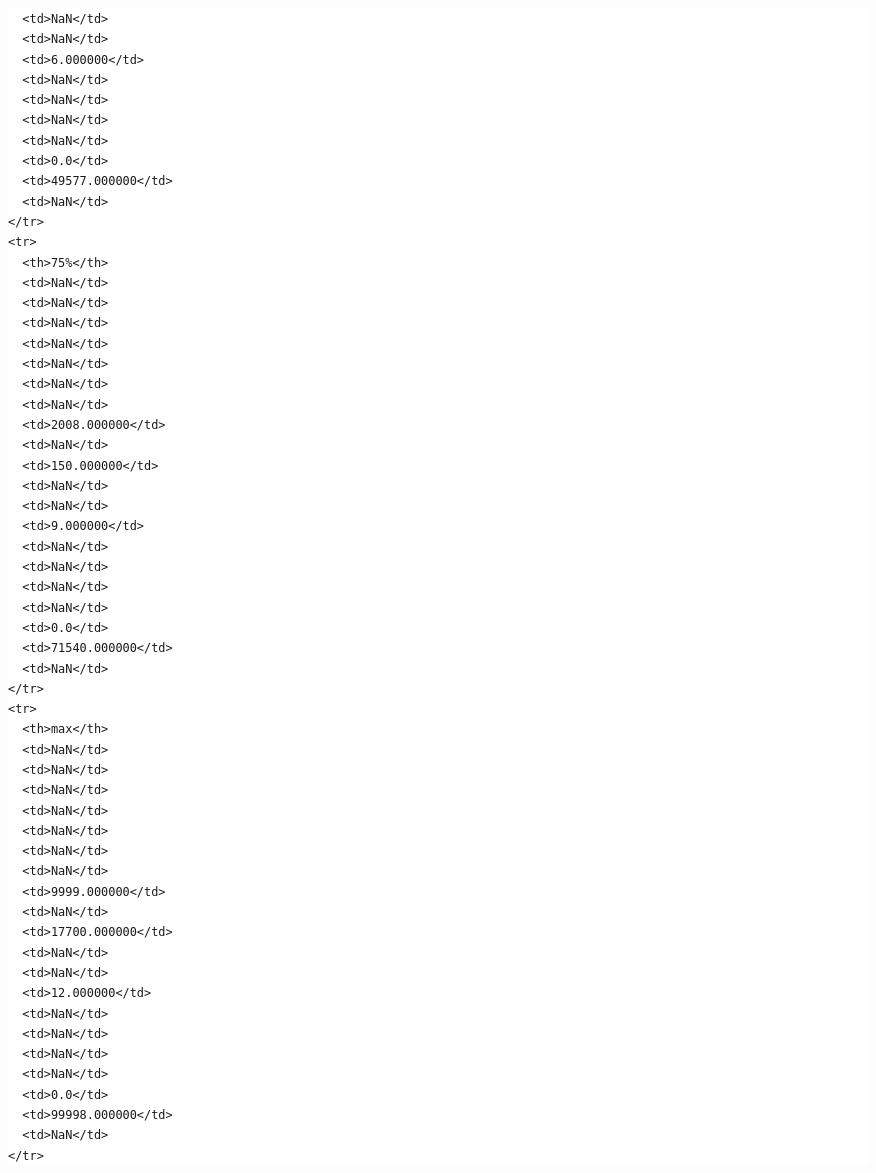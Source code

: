       <td>NaN</td>
      <td>NaN</td>
      <td>6.000000</td>
      <td>NaN</td>
      <td>NaN</td>
      <td>NaN</td>
      <td>NaN</td>
      <td>0.0</td>
      <td>49577.000000</td>
      <td>NaN</td>
    </tr>
    <tr>
      <th>75%</th>
      <td>NaN</td>
      <td>NaN</td>
      <td>NaN</td>
      <td>NaN</td>
      <td>NaN</td>
      <td>NaN</td>
      <td>NaN</td>
      <td>2008.000000</td>
      <td>NaN</td>
      <td>150.000000</td>
      <td>NaN</td>
      <td>NaN</td>
      <td>9.000000</td>
      <td>NaN</td>
      <td>NaN</td>
      <td>NaN</td>
      <td>NaN</td>
      <td>0.0</td>
      <td>71540.000000</td>
      <td>NaN</td>
    </tr>
    <tr>
      <th>max</th>
      <td>NaN</td>
      <td>NaN</td>
      <td>NaN</td>
      <td>NaN</td>
      <td>NaN</td>
      <td>NaN</td>
      <td>NaN</td>
      <td>9999.000000</td>
      <td>NaN</td>
      <td>17700.000000</td>
      <td>NaN</td>
      <td>NaN</td>
      <td>12.000000</td>
      <td>NaN</td>
      <td>NaN</td>
      <td>NaN</td>
      <td>NaN</td>
      <td>0.0</td>
      <td>99998.000000</td>
      <td>NaN</td>
    </tr>
  </tbody>
</table>
</div>
